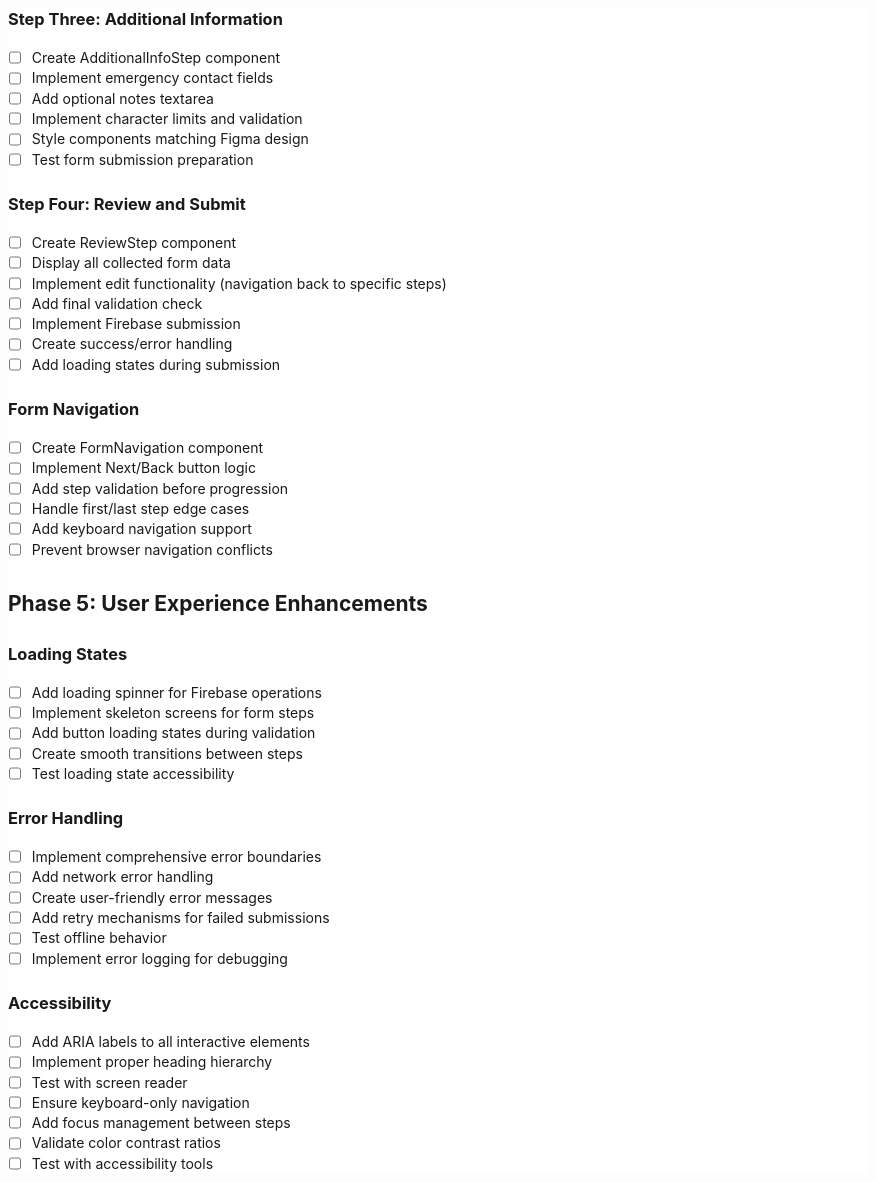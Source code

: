 ### Step Three: Additional Information
- [ ] Create AdditionalInfoStep component
- [ ] Implement emergency contact fields
- [ ] Add optional notes textarea
- [ ] Implement character limits and validation
- [ ] Style components matching Figma design
- [ ] Test form submission preparation

### Step Four: Review and Submit
- [ ] Create ReviewStep component
- [ ] Display all collected form data
- [ ] Implement edit functionality (navigation back to specific steps)
- [ ] Add final validation check
- [ ] Implement Firebase submission
- [ ] Create success/error handling
- [ ] Add loading states during submission

### Form Navigation
- [ ] Create FormNavigation component
- [ ] Implement Next/Back button logic
- [ ] Add step validation before progression
- [ ] Handle first/last step edge cases
- [ ] Add keyboard navigation support
- [ ] Prevent browser navigation conflicts

## Phase 5: User Experience Enhancements

### Loading States
- [ ] Add loading spinner for Firebase operations
- [ ] Implement skeleton screens for form steps
- [ ] Add button loading states during validation
- [ ] Create smooth transitions between steps
- [ ] Test loading state accessibility

### Error Handling
- [ ] Implement comprehensive error boundaries
- [ ] Add network error handling
- [ ] Create user-friendly error messages
- [ ] Add retry mechanisms for failed submissions
- [ ] Test offline behavior
- [ ] Implement error logging for debugging

### Accessibility
- [ ] Add ARIA labels to all interactive elements
- [ ] Implement proper heading hierarchy
- [ ] Test with screen reader
- [ ] Ensure keyboard-only navigation
- [ ] Add focus management between steps
- [ ] Validate color contrast ratios
- [ ] Test with accessibility tools
